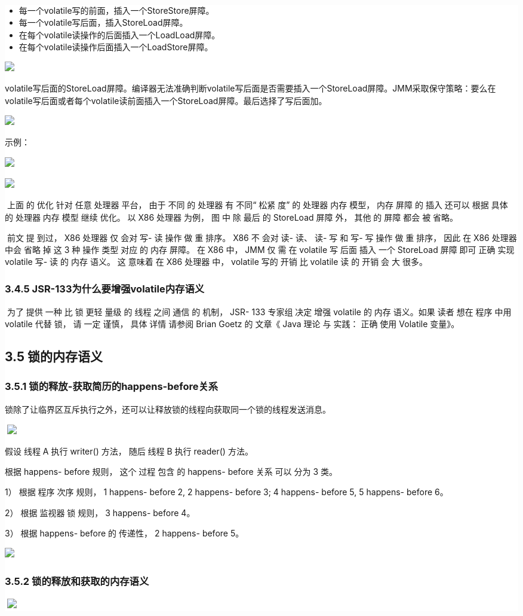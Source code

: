 * 每一个volatile写的前面，插入一个StoreStore屏障。
* 每一个volatile写后面，插入StoreLoad屏障。
* 在每个volatile读操作的后面插入一个LoadLoad屏障。
* 在每个volatile读操作后面插入一个LoadStore屏障。

![](https://pic.downk.cc/item/5faa76bd1cd1bbb86bbe0f65.jpg)

​	volatile写后面的StoreLoad屏障。编译器无法准确判断volatile写后面是否需要插入一个StoreLoad屏障。JMM采取保守策略：要么在volatile写后面或者每个volatile读前面插入一个StoreLoad屏障。最后选择了写后面加。

![](https://pic.downk.cc/item/5faa773a1cd1bbb86bbe2cc8.jpg)

示例：

![](https://pic.downk.cc/item/5faa778b1cd1bbb86bbe42cd.jpg)

![](https://pic.downk.cc/item/5faa77a91cd1bbb86bbe4d7a.jpg)

​	上面 的 优化 针对 任意 处理器 平台， 由于 不同 的 处理器 有 不同“ 松紧 度” 的 处理器 内存 模型， 内存 屏障 的 插入 还可以 根据 具体 的 处理器 内存 模型 继续 优化。 以 X86 处理器 为例， 图  中 除 最后 的 StoreLoad 屏障 外， 其他 的 屏障 都会 被 省略。

​	前文 提 到过， X86 处理器 仅 会对 写- 读 操作 做 重 排序。 X86 不 会对 读- 读、 读- 写 和 写- 写 操作 做 重 排序， 因此 在 X86 处理器 中会 省略 掉 这 3 种 操作 类型 对应 的 内存 屏障。 在 X86 中， JMM 仅 需 在 volatile 写 后面 插入 一个 StoreLoad 屏障 即可 正确 实现 volatile 写- 读 的 内存 语义。 这 意味着 在 X86 处理器 中， volatile 写的 开销 比 volatile 读 的 开销 会 大 很多。

### 3.4.5 JSR-133为什么要增强volatile内存语义

​	为了 提供 一种 比 锁 更轻 量级 的 线程 之间 通信 的 机制， JSR- 133 专家组 决定 增强 volatile 的 内存 语义。如果 读者 想在 程序 中用 volatile 代替 锁， 请 一定 谨慎， 具体 详情 请参阅 Brian Goetz 的 文章《 Java 理论 与 实践： 正确 使用 Volatile 变量》。

## 3.5 锁的内存语义

### 3.5.1 锁的释放-获取简历的happens-before关系

​	锁除了让临界区互斥执行之外，还可以让释放锁的线程向获取同一个锁的线程发送消息。

​	![](https://pic.downk.cc/item/5faa95a21cd1bbb86bc58371.jpg)

假设 线程 A 执行 writer() 方法， 随后 线程 B 执行 reader() 方法。 

根据 happens- before 规则， 这个 过程 包含 的 happens- before 关系 可以 分为 3 类。

 1） 根据 程序 次序 规则， 1 happens- before 2, 2 happens- before 3; 4 happens- before 5, 5 happens- before 6。 

2） 根据 监视器 锁 规则， 3 happens- before 4。 

3） 根据 happens- before 的 传递性， 2 happens- before 5。



![](https://pic.downk.cc/item/5faa95b81cd1bbb86bc587fc.jpg)

### 3.5.2 锁的释放和获取的内存语义

​	![](https://pic.downk.cc/item/5faa96331cd1bbb86bc5aa9a.jpg)
